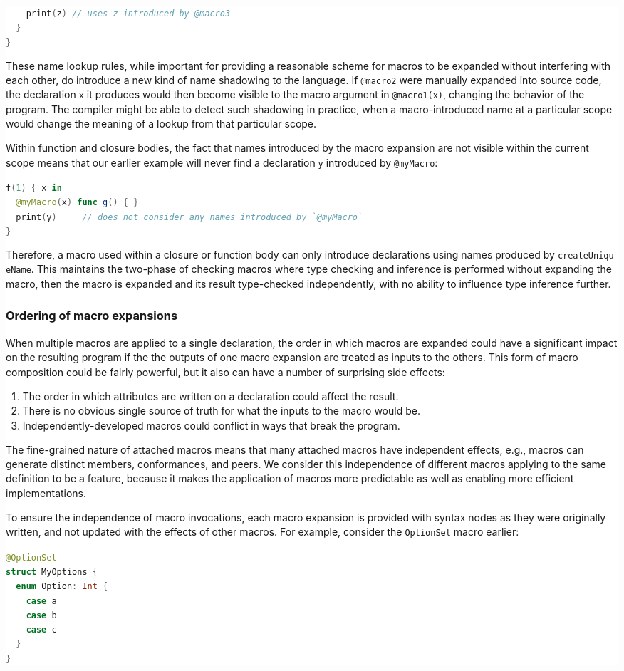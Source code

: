 ```swift
    print(z) // uses z introduced by @macro3
  }
}
```

These name lookup rules, while important for providing a reasonable scheme for macros to be expanded without interfering with each other, do introduce a new kind of name shadowing to the language. If `@macro2` were manually expanded into source code, the declaration `x` it produces would then become visible to the macro argument in `@macro1(x)`, changing the behavior of the program. The compiler might be able to detect such shadowing in practice, when a macro-introduced name at a particular scope would change the meaning of a lookup from that particular scope.

Within function and closure bodies, the fact that names introduced by the macro expansion are not visible within the current scope means that our earlier example will never find a declaration `y` introduced by `@myMacro`:

```swift
f(1) { x in
  @myMacro(x) func g() { }
  print(y)     // does not consider any names introduced by `@myMacro`
}
```

Therefore, a macro used within a closure or function body can only introduce declarations using names produced by `createUniqueName`. This maintains the [two-phase of checking macros](https://github.com/apple/swift-evolution/blob/main/proposals/0382-expression-macros.md#macro-expansion) where type checking and inference is performed without expanding the macro, then the macro is expanded and its result type-checked independently, with no ability to influence type inference further.

### Ordering of macro expansions

When multiple macros are applied to a single declaration, the order in which macros are expanded could have a significant impact on the resulting program if the the outputs of one macro expansion are treated as inputs to the others. This form of macro composition could be fairly powerful, but it also can have a number of surprising side effects:

1. The order in which attributes are written on a declaration could affect the result.
2. There is no obvious single source of truth for what the inputs to the macro would be.
3. Independently-developed macros could conflict in ways that break the program.

The fine-grained nature of attached macros means that many attached macros have independent effects, e.g., macros can generate distinct members, conformances, and peers. We consider this independence of different macros applying to the same definition to be a feature, because it makes the application of macros more predictable as well as enabling more efficient implementations. 

To ensure the independence of macro invocations, each macro expansion is provided with syntax nodes as they were originally written, and not updated with the effects of other macros. For example, consider the `OptionSet` macro earlier:

```swift
@OptionSet
struct MyOptions {
  enum Option: Int {
    case a
    case b
    case c
  }
} 
```

